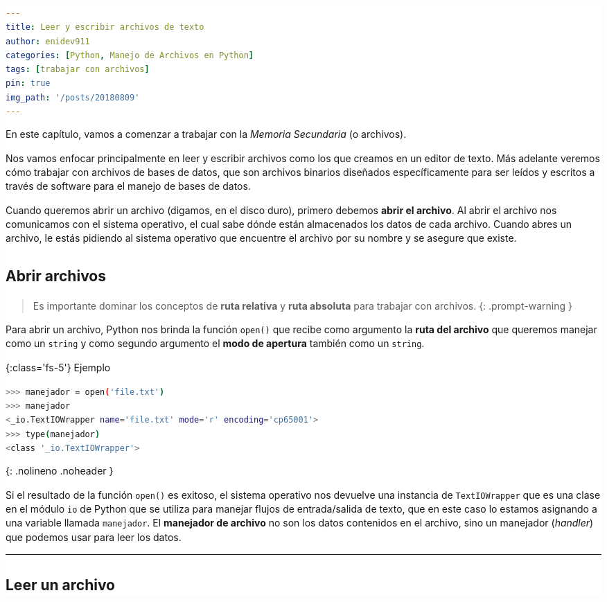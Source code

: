 ```yaml
---
title: Leer y escribir archivos de texto
author: enidev911
categories: [Python, Manejo de Archivos en Python]
tags: [trabajar con archivos]
pin: true
img_path: '/posts/20180809'
---
```


En este capítulo, vamos a comenzar a trabajar con la *Memoria Secundaria* (o archivos).

Nos vamos enfocar principalmente en leer y escribir archivos como los que creamos en un editor de texto. Más adelante veremos cómo trabajar con archivos de bases de datos, que son archivos binarios diseñados específicamente para ser leídos y escritos a través de software para el manejo de bases de datos.

Cuando queremos abrir un archivo (digamos, en el disco duro), primero debemos **abrir el archivo**. Al abrir el archivo nos comunicamos con el sistema operativo, el cual sabe dónde están almacenados los datos de cada archivo. Cuando abres un archivo, le estás pidiendo al sistema operativo que encuentre el archivo por su nombre y se asegure que existe.


## Abrir archivos

> Es importante dominar los conceptos de **ruta relativa** y **ruta absoluta** para trabajar con archivos.
{: .prompt-warning }

Para abrir un archivo, Python nos brinda la función `open()` que recibe como argumento la **ruta del archivo** que queremos manejar como un `string` y como segundo argumento el **modo de apertura** también como un `string`.

{:class='fs-5'}
Ejemplo

```bash
>>> manejador = open('file.txt')
>>> manejador
<_io.TextIOWrapper name='file.txt' mode='r' encoding='cp65001'>
>>> type(manejador)
<class '_io.TextIOWrapper'>
```
{: .nolineno .noheader }

Si el resultado de la función `open()` es exitoso, el sistema operativo nos devuelve una instancia de `TextIOWrapper` que es una clase en el módulo `io` de Python que se utiliza para manejar flujos de entrada/salida de texto, que en este caso lo estamos asignando a una variable llamada `manejador`. El **manejador de archivo** no son los datos contenidos en el archivo, sino un manejador (*handler*) que podemos usar para leer los datos.

---

## Leer un archivo
